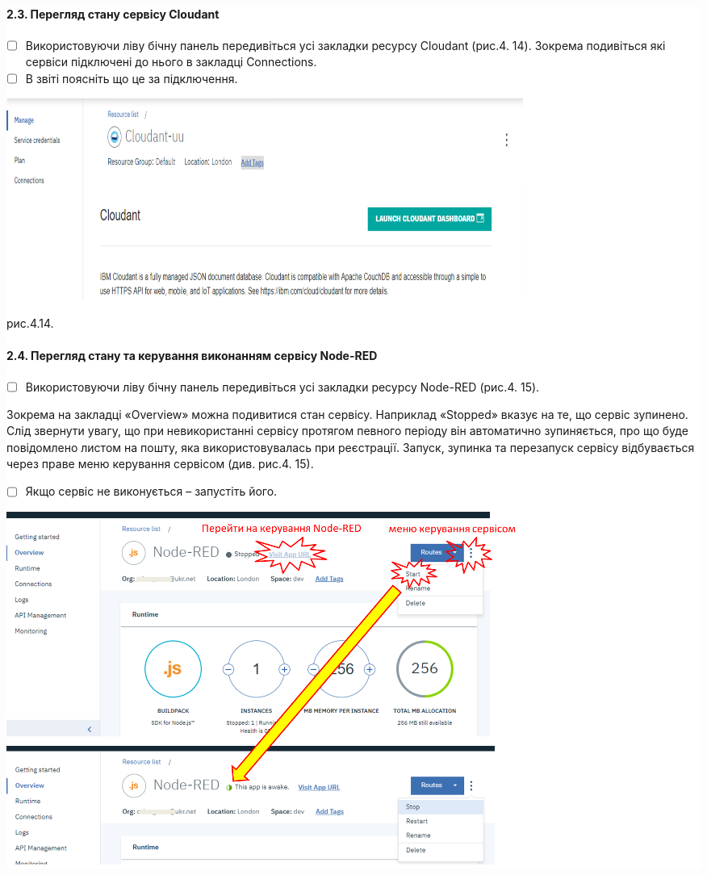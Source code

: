 #### 2.3. Перегляд стану сервісу Cloudant  

- [ ] Використовуючи ліву бічну панель передивіться усі закладки ресурсу Cloudant (рис.4. 14). Зокрема подивіться які сервіси підключені до нього в закладці Connections. 
- [ ] В звіті поясніть що це за підключення.  

![](3_1media/14.png)  

рис.4.14.

#### 2.4. Перегляд стану та керування виконанням сервісу Node-RED  

- [ ] Використовуючи ліву бічну панель передивіться усі закладки ресурсу Node-RED (рис.4. 15). 

Зокрема на закладці «Overview» можна подивитися стан сервісу. Наприклад «Stopped» вказує на те, що сервіс зупинено. Слід звернути увагу, що при невикористанні сервісу протягом певного періоду він автоматично зупиняється, про що буде повідомлено листом на пошту, яка використовувалась при реєстрації. Запуск, зупинка та перезапуск сервісу відбувається через праве меню керування сервісом (див. рис.4. 15). 

- [ ] Якщо сервіс не виконується – запустіть його.

![](3_1media/15.png) 
